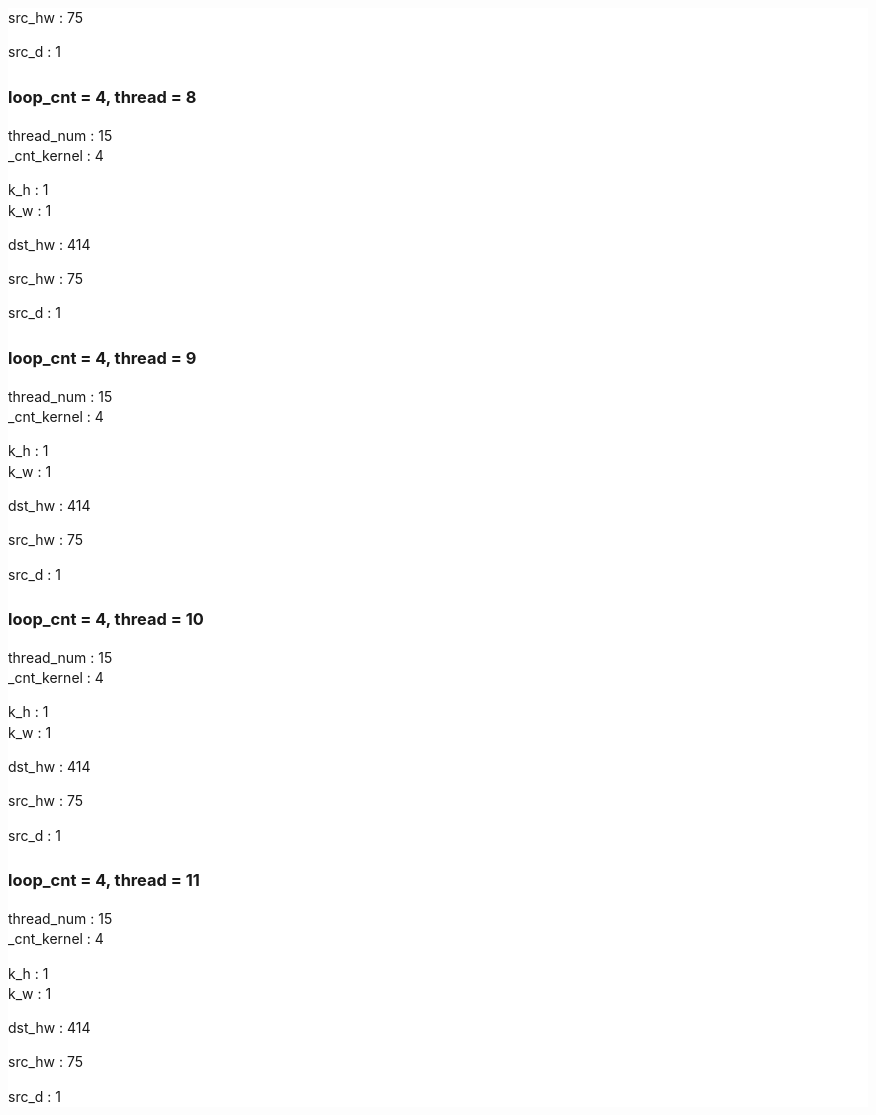 src_hw : 75  

src_d : 1  

### loop_cnt = 4, thread = 8  

thread_num : 15  
_cnt_kernel : 4  

k_h : 1  
k_w : 1  

dst_hw : 414  

src_hw : 75  

src_d : 1  

### loop_cnt = 4, thread = 9  

thread_num : 15  
_cnt_kernel : 4  

k_h : 1  
k_w : 1  

dst_hw : 414  

src_hw : 75  

src_d : 1  

### loop_cnt = 4, thread = 10  

thread_num : 15  
_cnt_kernel : 4  

k_h : 1  
k_w : 1  

dst_hw : 414  

src_hw : 75  

src_d : 1  

### loop_cnt = 4, thread = 11  

thread_num : 15  
_cnt_kernel : 4  

k_h : 1  
k_w : 1  

dst_hw : 414  

src_hw : 75  

src_d : 1  
